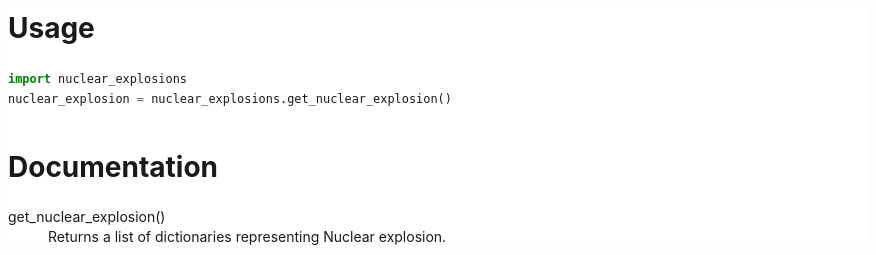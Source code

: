 # Usage

```python
import nuclear_explosions
nuclear_explosion = nuclear_explosions.get_nuclear_explosion()
```

# Documentation

<dl>
    <dt><span>get_nuclear_explosion()</span></dt>
    <dd>Returns a list of dictionaries representing Nuclear explosion.</dd>
</dl>